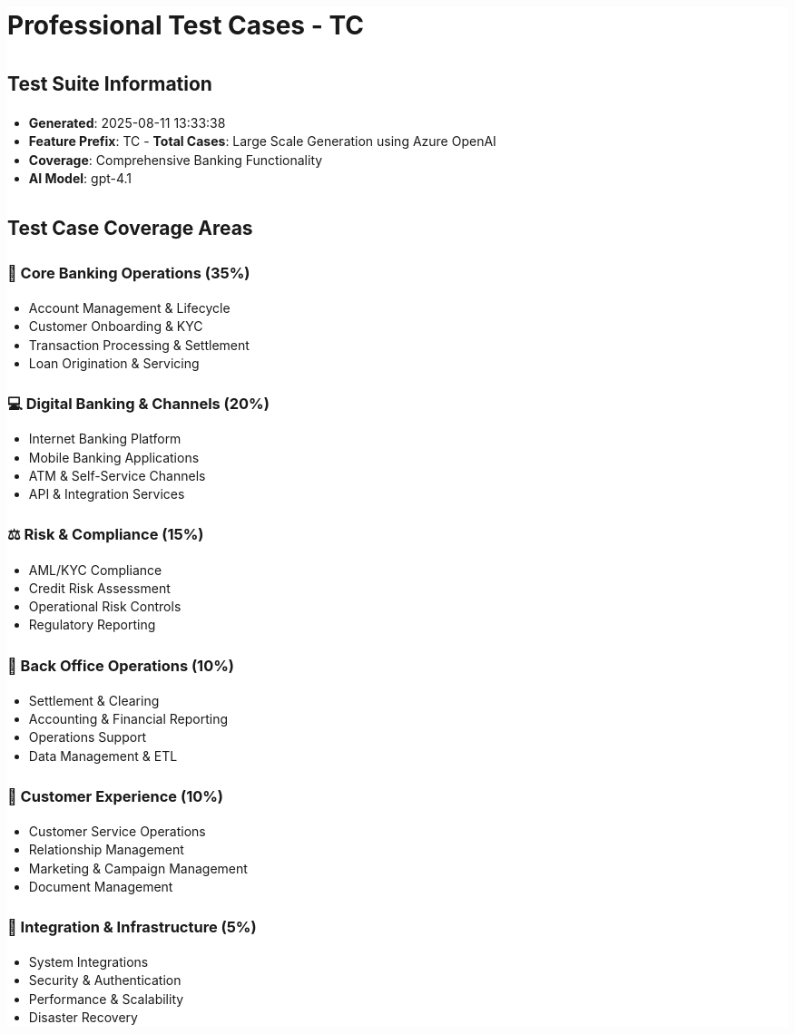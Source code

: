 # Professional Test Cases - TC
            
## Test Suite Information
- **Generated**: 2025-08-11 13:33:38
- **Feature Prefix**: TC
        - **Total Cases**: Large Scale Generation using Azure OpenAI
- **Coverage**: Comprehensive Banking Functionality
- **AI Model**: gpt-4.1

## Test Case Coverage Areas

### 🏦 Core Banking Operations (35%)
- Account Management & Lifecycle
- Customer Onboarding & KYC
- Transaction Processing & Settlement
- Loan Origination & Servicing

### 💻 Digital Banking & Channels (20%)
- Internet Banking Platform
- Mobile Banking Applications
- ATM & Self-Service Channels
- API & Integration Services

### ⚖️ Risk & Compliance (15%)
- AML/KYC Compliance
- Credit Risk Assessment
- Operational Risk Controls
- Regulatory Reporting

### 🏢 Back Office Operations (10%)
- Settlement & Clearing
- Accounting & Financial Reporting
- Operations Support
- Data Management & ETL

### 👥 Customer Experience (10%)
- Customer Service Operations
- Relationship Management
- Marketing & Campaign Management
- Document Management

### 🔧 Integration & Infrastructure (5%)
- System Integrations
- Security & Authentication
- Performance & Scalability
- Disaster Recovery
